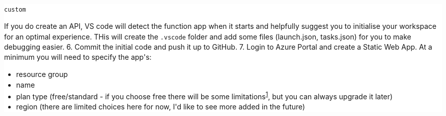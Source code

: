   ```powershell{prompt:PS C:\GitHub\blog>}{outputLines:2-8}{1}
   custom
   ```
   If you do create an API, VS code will detect the function app when it starts and helpfully suggest you to initialise your workspace for an optimal experience. THis will create the `.vscode` folder and add some files (launch.json, tasks.json) for you to make debugging easier.
6. Commit the initial code and push it up to GitHub.
7. Login to Azure Portal and create a Static Web App. At a minimum you will need to specify the app's:
   - resource group
   - name
   - plan type (free/standard - if you choose free there will be some limitations<sup>[1](#footnote-limitations)</sup>, but you can always upgrade it later)
   - region (there are limited choices here for now, I'd like to see more added in the future)